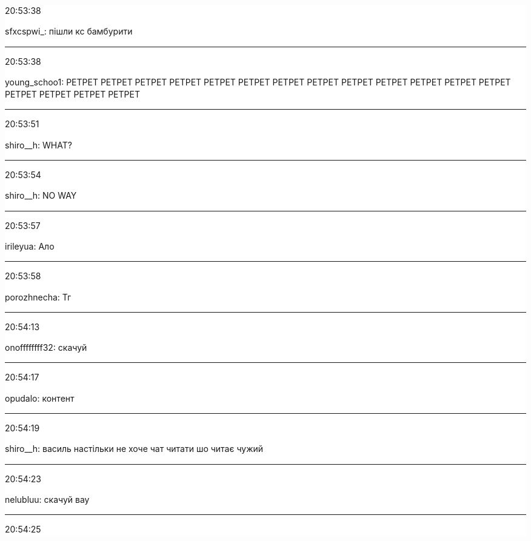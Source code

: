 20:53:38

sfxcspwi_: пішли кс бамбурити

---

20:53:38

young_schoo1: PETPET PETPET PETPET PETPET PETPET PETPET PETPET PETPET PETPET PETPET PETPET PETPET PETPET PETPET PETPET PETPET PETPET

---

20:53:51

shiro__h: WHAT?

---

20:53:54

shiro__h: NO WAY

---

20:53:57

irileyua: Ало

---

20:53:58

porozhnecha: Тг

---

20:54:13

onoffffffff32: скачуй

---

20:54:17

opudalo: контент

---

20:54:19

shiro__h: василь настільки не хоче чат читати шо читає чужий

---

20:54:23

nelubluu: скачуй вау

---

20:54:25
